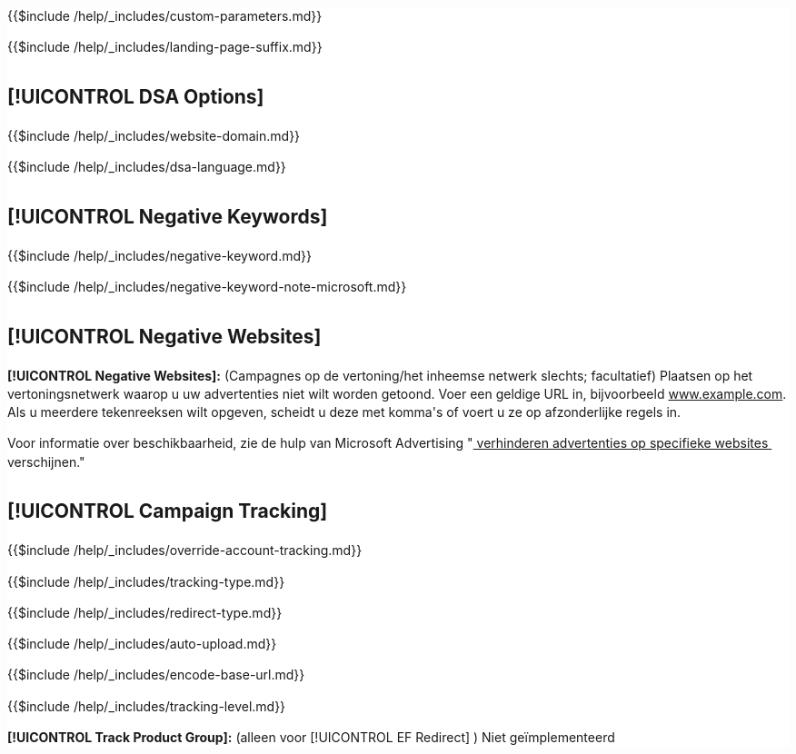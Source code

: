 

{{$include /help/_includes/custom-parameters.md}}



{{$include /help/_includes/landing-page-suffix.md}}

## [!UICONTROL DSA Options]



{{$include /help/_includes/website-domain.md}}



{{$include /help/_includes/dsa-language.md}}

## [!UICONTROL Negative Keywords]



{{$include /help/_includes/negative-keyword.md}}



{{$include /help/_includes/negative-keyword-note-microsoft.md}}

## [!UICONTROL Negative Websites]

**[!UICONTROL Negative Websites]:** (Campagnes op de vertoning/het inheemse netwerk slechts; facultatief) Plaatsen op het vertoningsnetwerk waarop u uw advertenties niet wilt worden getoond. Voer een geldige URL in, bijvoorbeeld www.example.com. Als u meerdere tekenreeksen wilt opgeven, scheidt u deze met komma&#39;s of voert u ze op afzonderlijke regels in.

Voor informatie over beschikbaarheid, zie de hulp van Microsoft Advertising &quot;[&#x200B; verhinderen advertenties op specifieke websites &#x200B;](https://help.ads.microsoft.com/#apex/bae/en/14061/0) verschijnen.&quot;

## [!UICONTROL Campaign Tracking]



{{$include /help/_includes/override-account-tracking.md}}



{{$include /help/_includes/tracking-type.md}}



{{$include /help/_includes/redirect-type.md}}



{{$include /help/_includes/auto-upload.md}}



{{$include /help/_includes/encode-base-url.md}}



{{$include /help/_includes/tracking-level.md}}

**[!UICONTROL Track Product Group]:** (alleen voor [!UICONTROL EF Redirect] ) Niet geïmplementeerd
